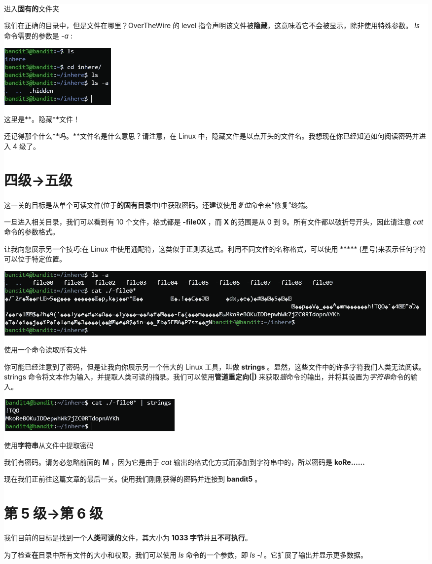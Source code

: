 进入**固有的**文件夹

我们在正确的目录中，但是文件在哪里？OverTheWire 的 level 指令声明该文件被**隐藏**，这意味着它不会被显示，除非使用特殊参数。 *ls* 命令需要的参数是 *-a* :

![](img/3fdc6ef59ab7458b3694254f5f0f2c96.png)

这里是**。隐藏**文件！

还记得那个什么**吗。**文件名是什么意思？请注意，在 Linux 中，隐藏文件是以点开头的文件名。我想现在你已经知道如何阅读密码并进入 4 级了。

# 四级→五级

这一关的目标是从单个可读文件(位于**的固有目录**中)中获取密码。还建议使用*复位*命令来“修复”终端。

一旦进入相关目录，我们可以看到有 10 个文件，格式都是 **-file0X** ，而 **X** 的范围是从 0 到 9。所有文件都以破折号开头，因此请注意 *cat* 命令的参数格式。

让我向您展示另一个技巧:在 Linux 中使用通配符，这类似于正则表达式。利用不同文件的名称格式，可以使用 ***** (星号)来表示任何字符可以位于特定位置。

![](img/d79fe256ae473375c3ec65dac165306e.png)

使用一个命令读取所有文件

你可能已经注意到了密码，但是让我向你展示另一个伟大的 Linux 工具，叫做 **strings** 。显然，这些文件中的许多字符我们人类无法阅读。strings 命令将文本作为输入，并提取人类可读的摘录。我们可以使用**管道重定向(|)** 来获取*猫*命令的输出，并将其设置为*字符串*命令的输入。

![](img/07ad6732ee158a765026573313659248.png)

使用**字符串**从文件中提取密码

我们有密码。请务必忽略前面的 **M** ，因为它是由于 *cat* 输出的格式化方式而添加到字符串中的，所以密码是 **koRe……**

现在我们正前往这篇文章的最后一关。使用我们刚刚获得的密码并连接到 **bandit5** 。

# 第 5 级→第 6 级

我们目前的目标是找到一个**人类可读的**文件，其大小为 **1033 字节**并且**不可执行**。

为了检查**在**目录中所有文件的大小和权限，我们可以使用 *ls* 命令的一个参数，即 *ls -l* 。它扩展了输出并显示更多数据。
